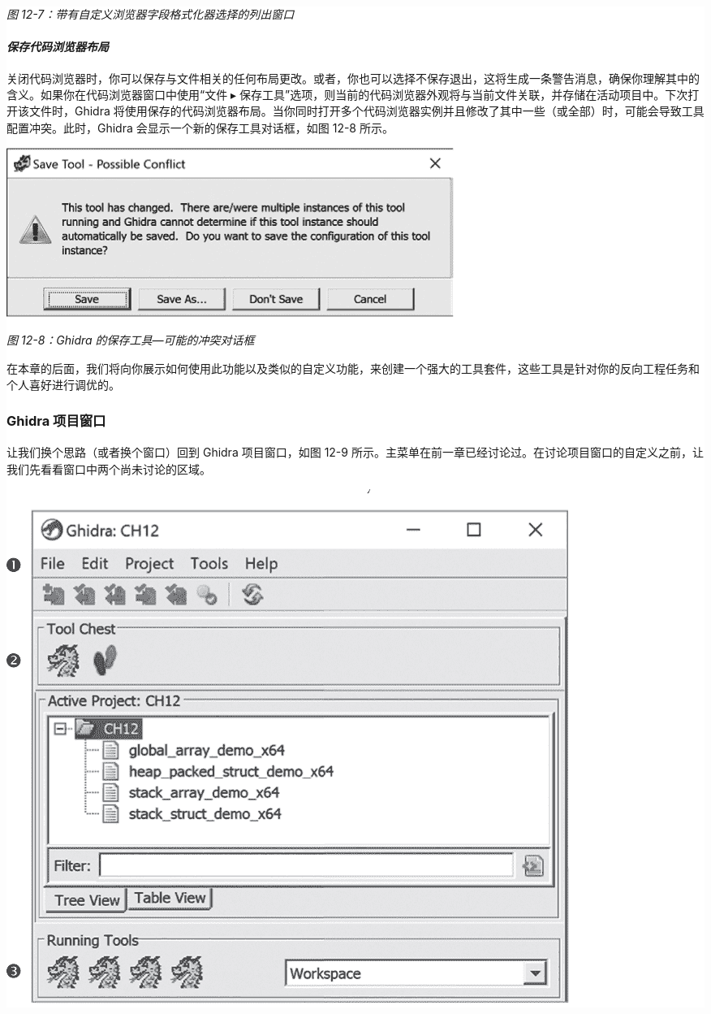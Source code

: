 *图 12-7：带有自定义浏览器字段格式化器选择的列出窗口*

#### ***保存代码浏览器布局***

关闭代码浏览器时，你可以保存与文件相关的任何布局更改。或者，你也可以选择不保存退出，这将生成一条警告消息，确保你理解其中的含义。如果你在代码浏览器窗口中使用“文件 ▸ 保存工具”选项，则当前的代码浏览器外观将与当前文件关联，并存储在活动项目中。下次打开该文件时，Ghidra 将使用保存的代码浏览器布局。当你同时打开多个代码浏览器实例并且修改了其中一些（或全部）时，可能会导致工具配置冲突。此时，Ghidra 会显示一个新的保存工具对话框，如图 12-8 所示。

![image](img/fig12-8.jpg)

*图 12-8：Ghidra 的保存工具—可能的冲突对话框*

在本章的后面，我们将向你展示如何使用此功能以及类似的自定义功能，来创建一个强大的工具套件，这些工具是针对你的反向工程任务和个人喜好进行调优的。

### **Ghidra 项目窗口**

让我们换个思路（或者换个窗口）回到 Ghidra 项目窗口，如图 12-9 所示。主菜单在前一章已经讨论过。在讨论项目窗口的自定义之前，让我们先看看窗口中两个尚未讨论的区域。

![image](img/fig12-9.jpg)
